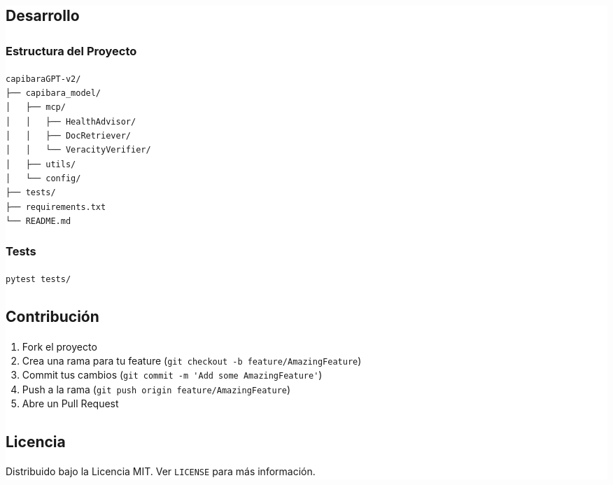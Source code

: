 ## Desarrollo

### Estructura del Proyecto
```
capibaraGPT-v2/
├── capibara_model/
│   ├── mcp/
│   │   ├── HealthAdvisor/
│   │   ├── DocRetriever/
│   │   └── VeracityVerifier/
│   ├── utils/
│   └── config/
├── tests/
├── requirements.txt
└── README.md
```

### Tests
```bash
pytest tests/
```

## Contribución

1. Fork el proyecto
2. Crea una rama para tu feature (`git checkout -b feature/AmazingFeature`)
3. Commit tus cambios (`git commit -m 'Add some AmazingFeature'`)
4. Push a la rama (`git push origin feature/AmazingFeature`)
5. Abre un Pull Request

## Licencia

Distribuido bajo la Licencia MIT. Ver `LICENSE` para más información.

